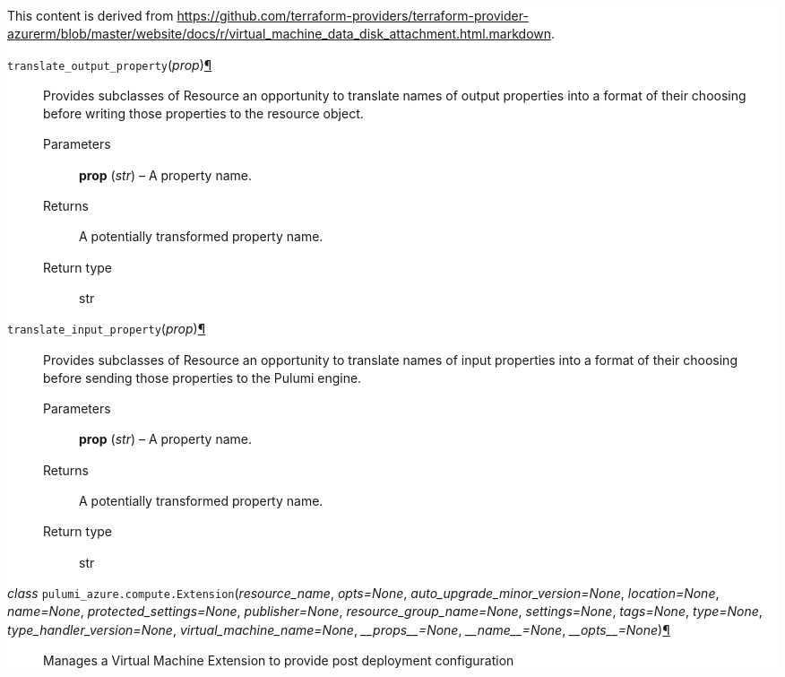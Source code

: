 <div><p>This content is derived from <a class="reference external" href="https://github.com/terraform-providers/terraform-provider-azurerm/blob/master/website/docs/r/virtual_machine_data_disk_attachment.html.markdown">https://github.com/terraform-providers/terraform-provider-azurerm/blob/master/website/docs/r/virtual_machine_data_disk_attachment.html.markdown</a>.</p>
</div></blockquote>
</dd></dl>

<dl class="method">
<dt id="pulumi_azure.compute.DataDiskAttachment.translate_output_property">
<code class="sig-name descname">translate_output_property</code><span class="sig-paren">(</span><em class="sig-param">prop</em><span class="sig-paren">)</span><a class="headerlink" href="#pulumi_azure.compute.DataDiskAttachment.translate_output_property" title="Permalink to this definition">¶</a></dt>
<dd><p>Provides subclasses of Resource an opportunity to translate names of output properties
into a format of their choosing before writing those properties to the resource object.</p>
<dl class="field-list simple">
<dt class="field-odd">Parameters</dt>
<dd class="field-odd"><p><strong>prop</strong> (<em>str</em>) – A property name.</p>
</dd>
<dt class="field-even">Returns</dt>
<dd class="field-even"><p>A potentially transformed property name.</p>
</dd>
<dt class="field-odd">Return type</dt>
<dd class="field-odd"><p>str</p>
</dd>
</dl>
</dd></dl>

<dl class="method">
<dt id="pulumi_azure.compute.DataDiskAttachment.translate_input_property">
<code class="sig-name descname">translate_input_property</code><span class="sig-paren">(</span><em class="sig-param">prop</em><span class="sig-paren">)</span><a class="headerlink" href="#pulumi_azure.compute.DataDiskAttachment.translate_input_property" title="Permalink to this definition">¶</a></dt>
<dd><p>Provides subclasses of Resource an opportunity to translate names of input properties into
a format of their choosing before sending those properties to the Pulumi engine.</p>
<dl class="field-list simple">
<dt class="field-odd">Parameters</dt>
<dd class="field-odd"><p><strong>prop</strong> (<em>str</em>) – A property name.</p>
</dd>
<dt class="field-even">Returns</dt>
<dd class="field-even"><p>A potentially transformed property name.</p>
</dd>
<dt class="field-odd">Return type</dt>
<dd class="field-odd"><p>str</p>
</dd>
</dl>
</dd></dl>

</dd></dl>

<dl class="class">
<dt id="pulumi_azure.compute.Extension">
<em class="property">class </em><code class="sig-prename descclassname">pulumi_azure.compute.</code><code class="sig-name descname">Extension</code><span class="sig-paren">(</span><em class="sig-param">resource_name</em>, <em class="sig-param">opts=None</em>, <em class="sig-param">auto_upgrade_minor_version=None</em>, <em class="sig-param">location=None</em>, <em class="sig-param">name=None</em>, <em class="sig-param">protected_settings=None</em>, <em class="sig-param">publisher=None</em>, <em class="sig-param">resource_group_name=None</em>, <em class="sig-param">settings=None</em>, <em class="sig-param">tags=None</em>, <em class="sig-param">type=None</em>, <em class="sig-param">type_handler_version=None</em>, <em class="sig-param">virtual_machine_name=None</em>, <em class="sig-param">__props__=None</em>, <em class="sig-param">__name__=None</em>, <em class="sig-param">__opts__=None</em><span class="sig-paren">)</span><a class="headerlink" href="#pulumi_azure.compute.Extension" title="Permalink to this definition">¶</a></dt>
<dd><p>Manages a Virtual Machine Extension to provide post deployment configuration